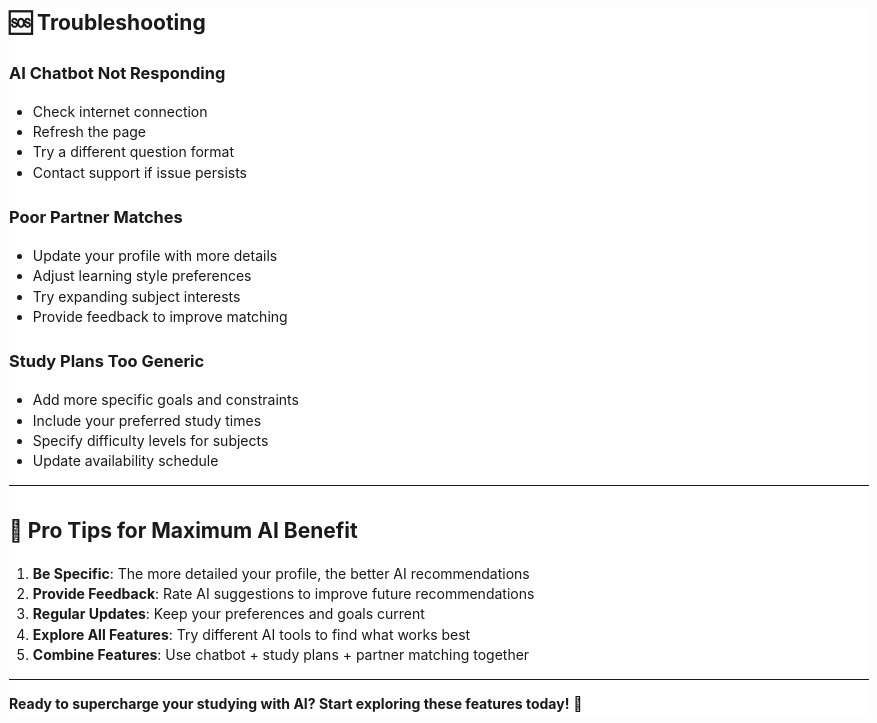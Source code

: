## 🆘 Troubleshooting

### AI Chatbot Not Responding
- Check internet connection
- Refresh the page
- Try a different question format
- Contact support if issue persists

### Poor Partner Matches
- Update your profile with more details
- Adjust learning style preferences
- Try expanding subject interests
- Provide feedback to improve matching

### Study Plans Too Generic
- Add more specific goals and constraints
- Include your preferred study times
- Specify difficulty levels for subjects
- Update availability schedule

---

## 🎯 Pro Tips for Maximum AI Benefit

1. **Be Specific**: The more detailed your profile, the better AI recommendations
2. **Provide Feedback**: Rate AI suggestions to improve future recommendations
3. **Regular Updates**: Keep your preferences and goals current
4. **Explore All Features**: Try different AI tools to find what works best
5. **Combine Features**: Use chatbot + study plans + partner matching together

---

**Ready to supercharge your studying with AI? Start exploring these features today!** 🚀
